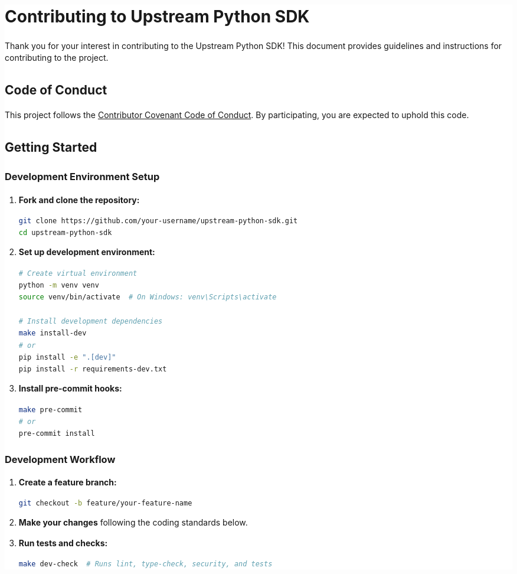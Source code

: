 # Contributing to Upstream Python SDK

Thank you for your interest in contributing to the Upstream Python SDK! This document provides guidelines and instructions for contributing to the project.

## Code of Conduct

This project follows the [Contributor Covenant Code of Conduct](https://www.contributor-covenant.org/version/2/1/code_of_conduct/). By participating, you are expected to uphold this code.

## Getting Started

### Development Environment Setup

1. **Fork and clone the repository:**
   ```bash
   git clone https://github.com/your-username/upstream-python-sdk.git
   cd upstream-python-sdk
   ```

2. **Set up development environment:**
   ```bash
   # Create virtual environment
   python -m venv venv
   source venv/bin/activate  # On Windows: venv\Scripts\activate
   
   # Install development dependencies
   make install-dev
   # or
   pip install -e ".[dev]"
   pip install -r requirements-dev.txt
   ```

3. **Install pre-commit hooks:**
   ```bash
   make pre-commit
   # or
   pre-commit install
   ```

### Development Workflow

1. **Create a feature branch:**
   ```bash
   git checkout -b feature/your-feature-name
   ```

2. **Make your changes** following the coding standards below.

3. **Run tests and checks:**
   ```bash
   make dev-check  # Runs lint, type-check, security, and tests
   ```
